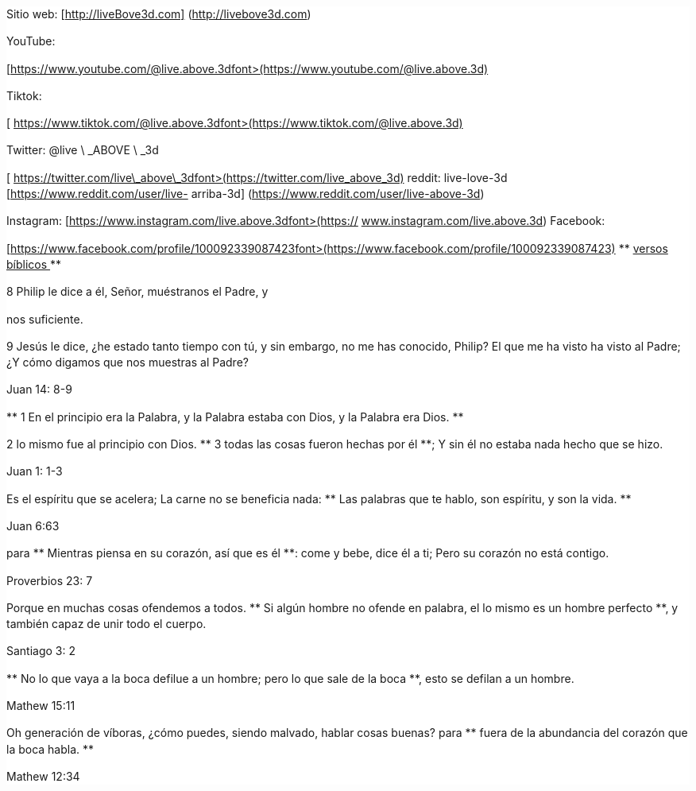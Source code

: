 Sitio web: [http://liveBove3d.com] (http://livebove3d.com)

YouTube:

[https://www.youtube.com/@live.above.3dfont>(https://www.youtube.com/@live.above.3d)

Tiktok:

[ https://www.tiktok.com/@live.above.3dfont>(https://www.tiktok.com/@live.above.3d)

Twitter: @live \ _ABOVE \ _3d

[ https://twitter.com/live\_above\_3dfont>(https://twitter.com/live_above_3d)
reddit: live-love-3d [https://www.reddit.com/user/live- arriba-3d] (https://www.reddit.com/user/live-above-3d)

Instagram: [https://www.instagram.com/live.above.3dfont>(https:// www.instagram.com/live.above.3d)
Facebook:

[https://www.facebook.com/profile/100092339087423font>(https://www.facebook.com/profile/100092339087423)
** <u> versos bíblicos </u> **

<pp> 8 </up> Philip le dice a él, Señor, muéstranos el Padre, y

nos suficiente.

<Pup> 9 </up> Jesús le dice, ¿he estado tanto tiempo con
tú, y sin embargo, no me has conocido, Philip? El que me ha visto ha visto al Padre; ¿Y cómo digamos que nos muestras al Padre?

Juan 14: 8-9

** <Pup> 1 </up> En el principio era la Palabra, y la Palabra estaba con Dios,
y la Palabra era Dios. **

<up> 2 </up> lo mismo fue al principio con Dios.
** <up> 3 </up> todas las cosas fueron hechas por él **; Y sin él no estaba
nada hecho que se hizo.

Juan 1: 1-3

Es el espíritu que se acelera; La carne no se beneficia nada: ** Las
palabras que te hablo, son espíritu, y son la vida. **

Juan 6:63

para ** Mientras piensa en su corazón, así que es él **: come y bebe, dice él
a ti; Pero su corazón no está contigo.

Proverbios 23: 7

Porque en muchas cosas ofendemos a todos. ** Si algún hombre no ofende en palabra, el
lo mismo es un hombre perfecto **, y también capaz de unir todo el cuerpo.

Santiago 3: 2

** No lo que vaya a la boca defilue a un hombre; pero lo que
sale de la boca **, esto se defilan a un hombre.

Mathew 15:11

Oh generación de víboras, ¿cómo puedes, siendo malvado, hablar cosas buenas? para
** fuera de la abundancia del corazón que la boca habla. **

Mathew 12:34



